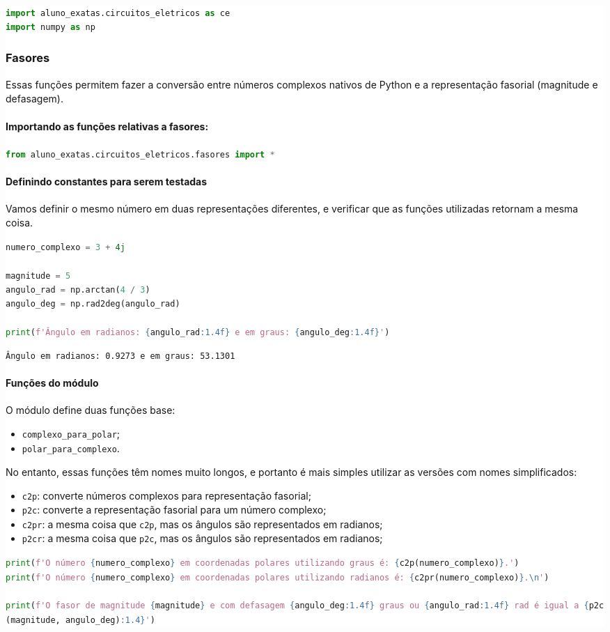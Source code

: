 
```python
import aluno_exatas.circuitos_eletricos as ce
import numpy as np
```

### Fasores

Essas funções permitem fazer a conversão entre números complexos nativos de Python e a representação fasorial (magnitude e defasagem).

#### Importando as funções relativas a fasores:


```python
from aluno_exatas.circuitos_eletricos.fasores import *
```

#### Definindo constantes para serem testadas

Vamos definir o mesmo número em duas representações diferentes, e verificar que as funções utilizadas retornam a mesma coisa.


```python
numero_complexo = 3 + 4j

magnitude = 5
angulo_rad = np.arctan(4 / 3)
angulo_deg = np.rad2deg(angulo_rad)

print(f'Ângulo em radianos: {angulo_rad:1.4f} e em graus: {angulo_deg:1.4f}')
```

    Ângulo em radianos: 0.9273 e em graus: 53.1301


#### Funções do módulo

O módulo define duas funções base:
* `complexo_para_polar`;
* `polar_para_complexo`.

No entanto, essas funções têm nomes muito longos, e portanto é mais simples utilizar as versões com nomes simplificados:
* `c2p`: converte números complexos para representação fasorial;
* `p2c`: converte a representação fasorial para um número complexo;
* `c2pr`: a mesma coisa que `c2p`, mas os ângulos são representados em radianos;
* `p2cr`: a mesma coisa que `p2c`, mas os ângulos são representados em radianos;


```python
print(f'O número {numero_complexo} em coordenadas polares utilizando graus é: {c2p(numero_complexo)}.')
print(f'O número {numero_complexo} em coordenadas polares utilizando radianos é: {c2pr(numero_complexo)}.\n')

print(f'O fasor de magnitude {magnitude} e com defasagem {angulo_deg:1.4f} graus ou {angulo_rad:1.4f} rad é igual a {p2c(magnitude, angulo_deg):1.4}')
```
